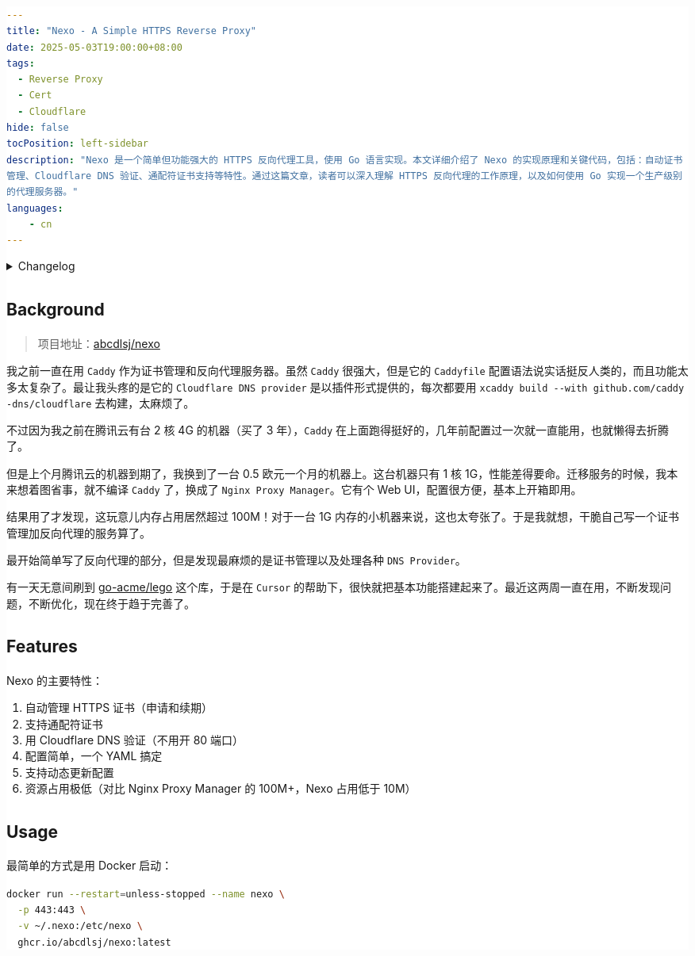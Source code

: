 ```yaml
---
title: "Nexo - A Simple HTTPS Reverse Proxy"
date: 2025-05-03T19:00:00+08:00
tags:
  - Reverse Proxy
  - Cert
  - Cloudflare
hide: false
tocPosition: left-sidebar
description: "Nexo 是一个简单但功能强大的 HTTPS 反向代理工具，使用 Go 语言实现。本文详细介绍了 Nexo 的实现原理和关键代码，包括：自动证书管理、Cloudflare DNS 验证、通配符证书支持等特性。通过这篇文章，读者可以深入理解 HTTPS 反向代理的工作原理，以及如何使用 Go 实现一个生产级别的代理服务器。"
languages:
    - cn
---
```


<details class="changelog"><summary>Changelog</summary></details>

## Background
> 项目地址：[abcdlsj/nexo](https://github.com/abcdlsj/nexo)

我之前一直在用 `Caddy` 作为证书管理和反向代理服务器。虽然 `Caddy` 很强大，但是它的 `Caddyfile` 配置语法说实话挺反人类的，而且功能太多太复杂了。最让我头疼的是它的 `Cloudflare DNS provider` 是以插件形式提供的，每次都要用 `xcaddy build --with github.com/caddy-dns/cloudflare` 去构建，太麻烦了。

不过因为我之前在腾讯云有台 2 核 4G 的机器（买了 3 年），`Caddy` 在上面跑得挺好的，几年前配置过一次就一直能用，也就懒得去折腾了。

但是上个月腾讯云的机器到期了，我换到了一台 0.5 欧元一个月的机器上。这台机器只有 1 核 1G，性能差得要命。迁移服务的时候，我本来想着图省事，就不编译 `Caddy` 了，换成了 `Nginx Proxy Manager`。它有个 Web UI，配置很方便，基本上开箱即用。

结果用了才发现，这玩意儿内存占用居然超过 100M！对于一台 1G 内存的小机器来说，这也太夸张了。于是我就想，干脆自己写一个证书管理加反向代理的服务算了。

最开始简单写了反向代理的部分，但是发现最麻烦的是证书管理以及处理各种 `DNS Provider`。

有一天无意间刷到 [go-acme/lego](https://github.com/go-acme/lego) 这个库，于是在 `Cursor` 的帮助下，很快就把基本功能搭建起来了。最近这两周一直在用，不断发现问题，不断优化，现在终于趋于完善了。

## Features

Nexo 的主要特性：
1. 自动管理 HTTPS 证书（申请和续期）
2. 支持通配符证书
3. 用 Cloudflare DNS 验证（不用开 80 端口）
4. 配置简单，一个 YAML 搞定
5. 支持动态更新配置
6. 资源占用极低（对比 Nginx Proxy Manager 的 100M+，Nexo 占用低于 10M）

## Usage

最简单的方式是用 Docker 启动：

```bash
docker run --restart=unless-stopped --name nexo \
  -p 443:443 \
  -v ~/.nexo:/etc/nexo \
  ghcr.io/abcdlsj/nexo:latest
```
